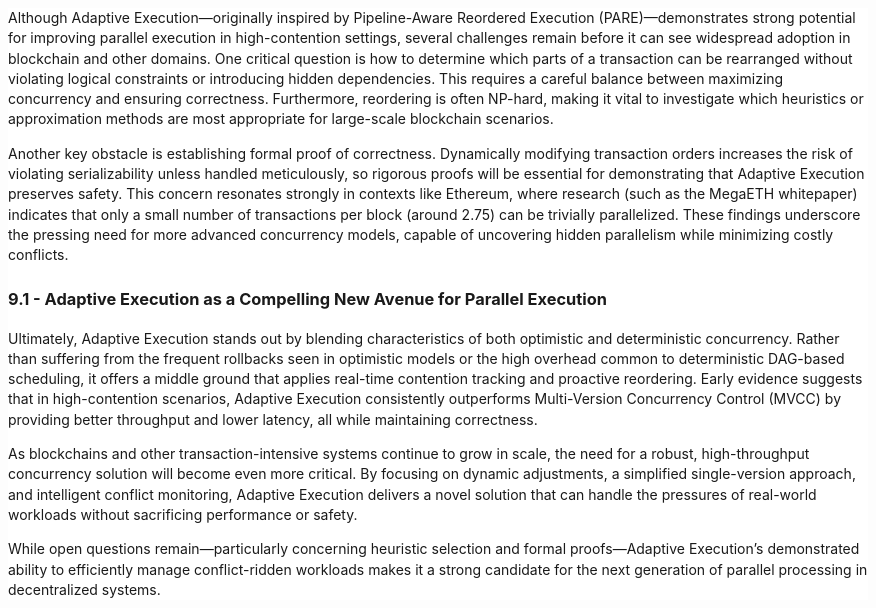 Although Adaptive Execution—originally inspired by Pipeline-Aware Reordered
Execution (PARE)—demonstrates strong potential for improving parallel execution
in high-contention settings, several challenges remain before it can see
widespread adoption in blockchain and other domains. One critical question is how
to determine which parts of a transaction can be rearranged without violating
logical constraints or introducing hidden dependencies. This requires a careful
balance between maximizing concurrency and ensuring correctness. Furthermore,
reordering is often NP-hard, making it vital to investigate which heuristics or
approximation methods are most appropriate for large-scale blockchain scenarios.

Another key obstacle is establishing formal proof of correctness. Dynamically
modifying transaction orders increases the risk of violating serializability
unless handled meticulously, so rigorous proofs will be essential for
demonstrating that Adaptive Execution preserves safety. This concern resonates
strongly in contexts like Ethereum, where research (such as the MegaETH
whitepaper) indicates that only a small number of transactions per block (around
2.75) can be trivially parallelized. These findings underscore the pressing need
for more advanced concurrency models, capable of uncovering hidden parallelism
while minimizing costly conflicts.

### 9.1 - Adaptive Execution as a Compelling New Avenue for Parallel Execution

Ultimately, Adaptive Execution stands out by blending characteristics of both
optimistic and deterministic concurrency. Rather than suffering from the frequent
rollbacks seen in optimistic models or the high overhead common to deterministic
DAG-based scheduling, it offers a middle ground that applies real-time contention
tracking and proactive reordering. Early evidence suggests that in
high-contention scenarios, Adaptive Execution consistently outperforms
Multi-Version Concurrency Control (MVCC) by providing better throughput and lower
latency, all while maintaining correctness.

As blockchains and other transaction-intensive systems continue to grow in scale,
the need for a robust, high-throughput concurrency solution will become even more
critical. By focusing on dynamic adjustments, a simplified single-version
approach, and intelligent conflict monitoring, Adaptive Execution delivers a
novel solution that can handle the pressures of real-world workloads without
sacrificing performance or safety. 

While open questions remain—particularly
concerning heuristic selection and formal proofs—Adaptive Execution’s
demonstrated ability to efficiently manage conflict-ridden workloads makes it a
strong candidate for the next generation of parallel processing in decentralized
systems.
